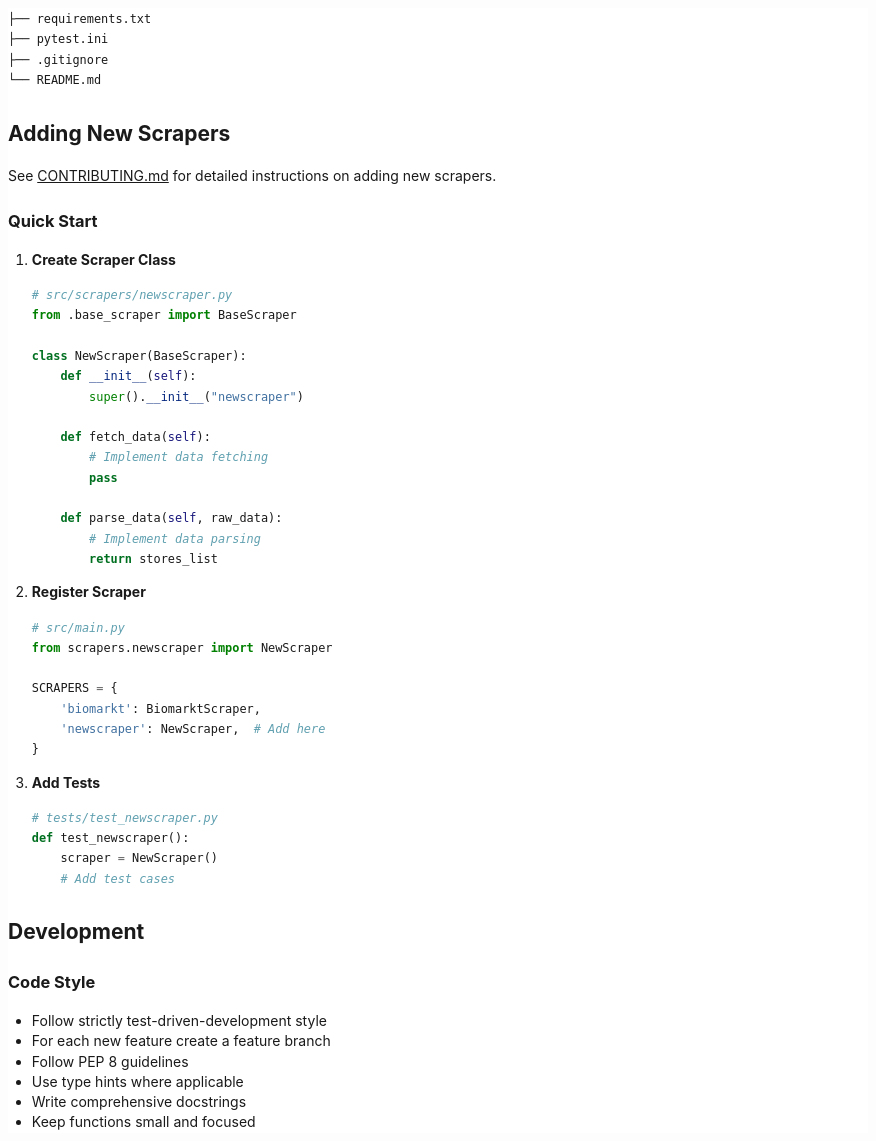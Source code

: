 ```
├── requirements.txt
├── pytest.ini
├── .gitignore
└── README.md
```

## Adding New Scrapers

See [CONTRIBUTING.md](CONTRIBUTING.md) for detailed instructions on adding new scrapers.

### Quick Start

1. **Create Scraper Class**
   ```python
   # src/scrapers/newscraper.py
   from .base_scraper import BaseScraper

   class NewScraper(BaseScraper):
       def __init__(self):
           super().__init__("newscraper")

       def fetch_data(self):
           # Implement data fetching
           pass

       def parse_data(self, raw_data):
           # Implement data parsing
           return stores_list
   ```

2. **Register Scraper**
   ```python
   # src/main.py
   from scrapers.newscraper import NewScraper

   SCRAPERS = {
       'biomarkt': BiomarktScraper,
       'newscraper': NewScraper,  # Add here
   }
   ```

3. **Add Tests**
   ```python
   # tests/test_newscraper.py
   def test_newscraper():
       scraper = NewScraper()
       # Add test cases
   ```

## Development

### Code Style
- Follow strictly test-driven-development style
- For each new feature create a feature branch
- Follow PEP 8 guidelines
- Use type hints where applicable
- Write comprehensive docstrings
- Keep functions small and focused
